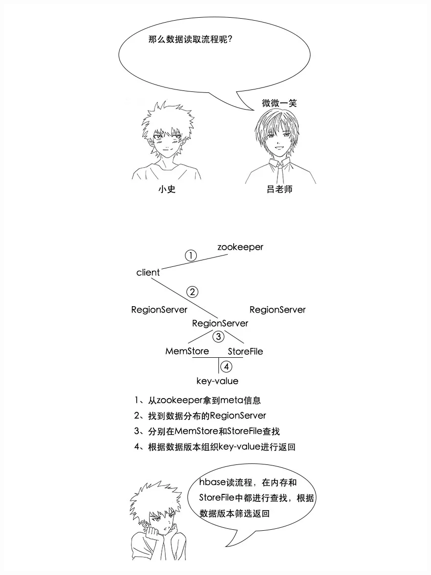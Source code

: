 <div align="center"> <img src="../images/hbase/pictures/145.png"/> </div>

<div align="center"> <img src="../images/hbase/pictures/146.png"/> </div>
